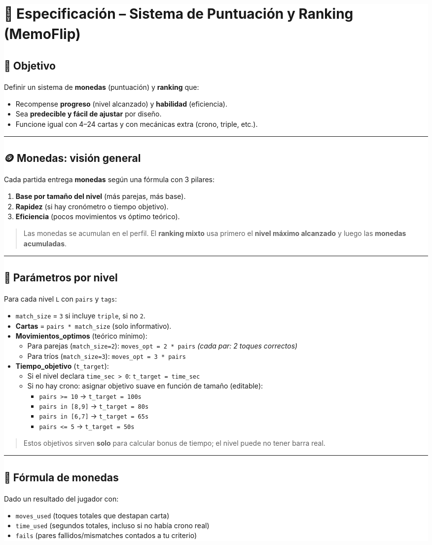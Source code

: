 # 🧮 Especificación – **Sistema de Puntuación y Ranking** (MemoFlip)

## 🎯 Objetivo
Definir un sistema de **monedas** (puntuación) y **ranking** que:
- Recompense **progreso** (nivel alcanzado) y **habilidad** (eficiencia).
- Sea **predecible y fácil de ajustar** por diseño.
- Funcione igual con 4–24 cartas y con mecánicas extra (crono, triple, etc.).

---

## 🪙 Monedas: visión general
Cada partida entrega **monedas** según una fórmula con 3 pilares:
1) **Base por tamaño del nivel** (más parejas, más base).  
2) **Rapidez** (si hay cronómetro o tiempo objetivo).  
3) **Eficiencia** (pocos movimientos vs óptimo teórico).  

> Las monedas se acumulan en el perfil. El **ranking mixto** usa primero el **nivel máximo alcanzado** y luego las **monedas acumuladas**.

---

## 📐 Parámetros por nivel
Para cada nivel `L` con `pairs` y `tags`:

- `match_size` = `3` si incluye `triple`, si no `2`.
- **Cartas** = `pairs * match_size` (solo informativo).
- **Movimientos_optimos** (teórico mínimo):
  - Para parejas (`match_size=2`): `moves_opt = 2 * pairs`  *(cada par: 2 toques correctos)*
  - Para tríos (`match_size=3`): `moves_opt = 3 * pairs`
- **Tiempo_objetivo** (`t_target`):
  - Si el nivel declara `time_sec > 0`: `t_target = time_sec`
  - Si no hay crono: asignar objetivo suave en función de tamaño (editable):
    - `pairs >= 10` → `t_target = 100s`
    - `pairs in [8,9]` → `t_target = 80s`
    - `pairs in [6,7]` → `t_target = 65s`
    - `pairs <= 5` → `t_target = 50s`

> Estos objetivos sirven **solo** para calcular bonus de tiempo; el nivel puede no tener barra real.

---

## 🧾 Fórmula de monedas
Dado un resultado del jugador con:
- `moves_used` (toques totales que destapan carta)
- `time_used` (segundos totales, incluso si no había crono real)
- `fails` (pares fallidos/mismatches contados a tu criterio)
